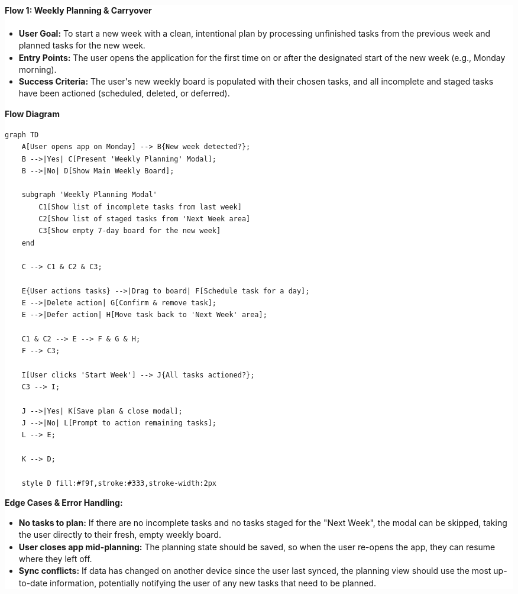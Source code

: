 #### Flow 1: Weekly Planning & Carryover

- **User Goal:** To start a new week with a clean, intentional plan by processing unfinished tasks from the previous week and planned tasks for the new week.
- **Entry Points:** The user opens the application for the first time on or after the designated start of the new week (e.g., Monday morning).
- **Success Criteria:** The user's new weekly board is populated with their chosen tasks, and all incomplete and staged tasks have been actioned (scheduled, deleted, or deferred).

**Flow Diagram**

```mermaid
graph TD
    A[User opens app on Monday] --> B{New week detected?};
    B -->|Yes| C[Present 'Weekly Planning' Modal];
    B -->|No| D[Show Main Weekly Board];

    subgraph 'Weekly Planning Modal'
        C1[Show list of incomplete tasks from last week]
        C2[Show list of staged tasks from 'Next Week area]
        C3[Show empty 7-day board for the new week]
    end

    C --> C1 & C2 & C3;

    E{User actions tasks} -->|Drag to board| F[Schedule task for a day];
    E -->|Delete action| G[Confirm & remove task];
    E -->|Defer action| H[Move task back to 'Next Week' area];

    C1 & C2 --> E --> F & G & H;
    F --> C3;

    I[User clicks 'Start Week'] --> J{All tasks actioned?};
    C3 --> I;

    J -->|Yes| K[Save plan & close modal];
    J -->|No| L[Prompt to action remaining tasks];
    L --> E;

    K --> D;

    style D fill:#f9f,stroke:#333,stroke-width:2px
```

**Edge Cases & Error Handling:**

- **No tasks to plan:** If there are no incomplete tasks and no tasks staged for the "Next Week", the modal can be skipped, taking the user directly to their fresh, empty weekly board.
- **User closes app mid-planning:** The planning state should be saved, so when the user re-opens the app, they can resume where they left off.
- **Sync conflicts:** If data has changed on another device since the user last synced, the planning view should use the most up-to-date information, potentially notifying the user of any new tasks that need to be planned.
